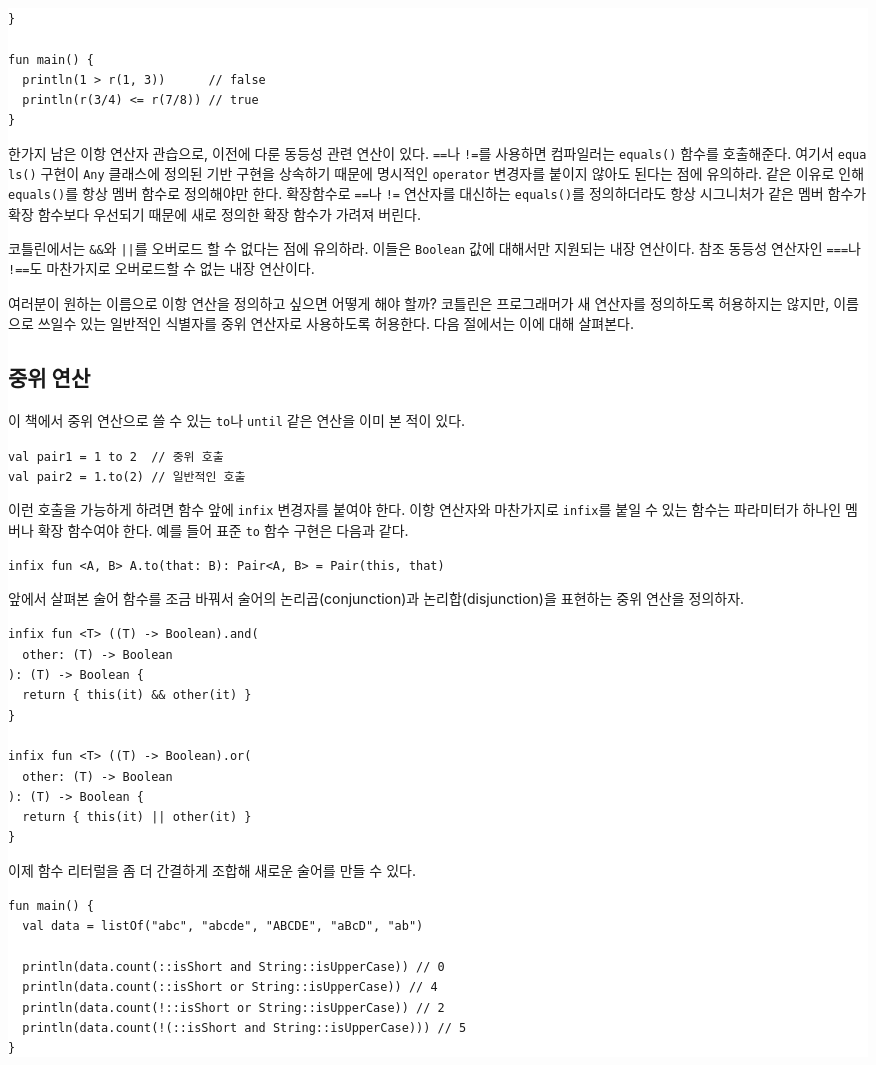 ```
}

fun main() {
  println(1 > r(1, 3))      // false
  println(r(3/4) <= r(7/8)) // true
}
```

한가지 남은 이항 연산자 관습으로, 이전에 다룬 동등성 관련 연산이 있다. `==`나 `!=`를 사용하면 컴파일러는 `equals()` 함수를 호출해준다. 여기서 `equals()` 구현이 `Any` 클래스에 정의된 기반 구현을 상속하기 때문에 명시적인 `operator` 변경자를 붙이지 않아도 된다는 점에 유의하라. 같은 이유로 인해 `equals()`를 항상 멤버 함수로 정의해야만 한다. 확장함수로 `==`나 `!=` 연산자를 대신하는 `equals()`를 정의하더라도 항상 시그니처가 같은 멤버 함수가 확장 함수보다 우선되기 때문에 새로 정의한 확장 함수가 가려져 버린다.

코틀린에서는 `&&`와 `||`를 오버로드 할 수 없다는 점에 유의하라. 이들은 `Boolean` 값에 대해서만 지원되는 내장 연산이다. 참조 동등성 연산자인 `===`나 `!==`도 마찬가지로 오버로드할 수 없는 내장 연산이다.

여러분이 원하는 이름으로 이항 연산을 정의하고 싶으면 어떻게 해야 할까? 코틀린은 프로그래머가 새 연산자를 정의하도록 허용하지는 않지만, 이름으로 쓰일수 있는 일반적인 식별자를 중위 연산자로 사용하도록 허용한다. 다음 절에서는 이에 대해 살펴본다.

## 중위 연산

이 책에서 중위 연산으로 쓸 수 있는 `to`나 `until` 같은 연산을 이미 본 적이 있다.

```
val pair1 = 1 to 2  // 중위 호출
val pair2 = 1.to(2) // 일반적인 호출
```

이런 호출을 가능하게 하려면 함수 앞에 `infix` 변경자를 붙여야 한다. 이항 연산자와 마찬가지로 `infix`를 붙일 수 있는 함수는 파라미터가 하나인 멤버나 확장 함수여야 한다. 예를 들어 표준 `to` 함수 구현은 다음과 같다.

```
infix fun <A, B> A.to(that: B): Pair<A, B> = Pair(this, that)
```

앞에서 살펴본 술어 함수를 조금 바꿔서 술어의 논리곱(conjunction)과 논리합(disjunction)을 표현하는 중위 연산을 정의하자.

```
infix fun <T> ((T) -> Boolean).and(
  other: (T) -> Boolean
): (T) -> Boolean {
  return { this(it) && other(it) }
}

infix fun <T> ((T) -> Boolean).or(
  other: (T) -> Boolean
): (T) -> Boolean {
  return { this(it) || other(it) }
}
```

이제 함수 리터럴을 좀 더 간결하게 조합해 새로운 술어를 만들 수 있다.

```
fun main() {
  val data = listOf("abc", "abcde", "ABCDE", "aBcD", "ab")
  
  println(data.count(::isShort and String::isUpperCase)) // 0
  println(data.count(::isShort or String::isUpperCase)) // 4
  println(data.count(!::isShort or String::isUpperCase)) // 2
  println(data.count(!(::isShort and String::isUpperCase))) // 5
}
```
